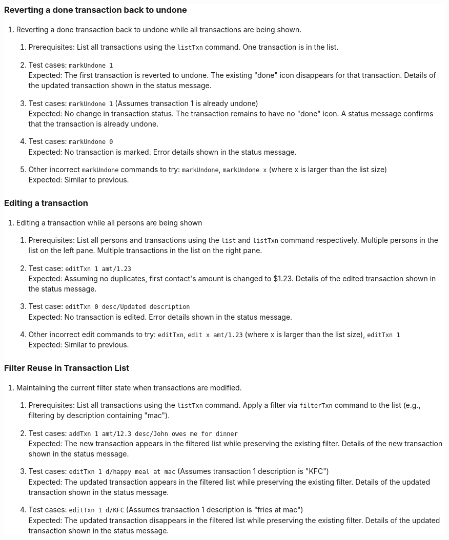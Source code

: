 ### Reverting a done transaction back to undone

1. Reverting a done transaction back to undone while all transactions are being shown.

   1. Prerequisites: List all transactions using the `listTxn` command. One transaction is in the list.

   2. Test cases: `markUndone 1`<br>
      Expected: The first transaction is reverted to undone. The existing "done" icon disappears for that transaction. Details of the updated transaction shown in the status message.

   3. Test cases: `markUndone 1` (Assumes transaction 1 is already undone)<br>
      Expected: No change in transaction status. The transaction remains to have no "done" icon. A status message confirms that the transaction is already undone.

   4. Test cases: `markUndone 0`<br>
      Expected: No transaction is marked. Error details shown in the status message.

   5. Other incorrect `markUndone` commands to try: `markUndone`, `markUndone x` (where x is larger than the list size)<br>
      Expected: Similar to previous.

### Editing a transaction

1. Editing a transaction while all persons are being shown

   1. Prerequisites: List all persons and transactions using the `list` and `listTxn` command respectively. Multiple
      persons in the list on the left pane. Multiple transactions in the list on the right pane.

   2. Test case: `editTxn 1 amt/1.23`<br>
      Expected: Assuming no duplicates, first contact's amount is changed to $1.23. Details of the edited transaction shown in the status message.

   3. Test case: `editTxn 0 desc/Updated description`<br>
      Expected: No transaction is edited. Error details shown in the status message.

   4. Other incorrect edit commands to try: `editTxn`, `edit x amt/1.23` (where x is larger than the list size), `editTxn 1`<br>
      Expected: Similar to previous.

### Filter Reuse in Transaction List

1. Maintaining the current filter state when transactions are modified.

   1. Prerequisites: List all transactions using the `listTxn` command. Apply a filter via `filterTxn` command to the list (e.g., filtering by description containing "mac").

   2. Test cases: `addTxn 1 amt/12.3 desc/John owes me for dinner`<br>
      Expected: The new transaction appears in the filtered list while preserving the existing filter. Details of the new transaction shown in the status message.

   3. Test cases: `editTxn 1 d/happy meal at mac` (Assumes transaction 1 description is "KFC")<br>
      Expected: The updated transaction appears in the filtered list while preserving the existing filter. Details of the updated transaction shown in the status message.

   4. Test cases: `editTxn 1 d/KFC` (Assumes transaction 1 description is "fries at mac")<br>
      Expected: The updated transaction disappears in the filtered list while preserving the existing filter. Details of the updated transaction shown in the status message.
